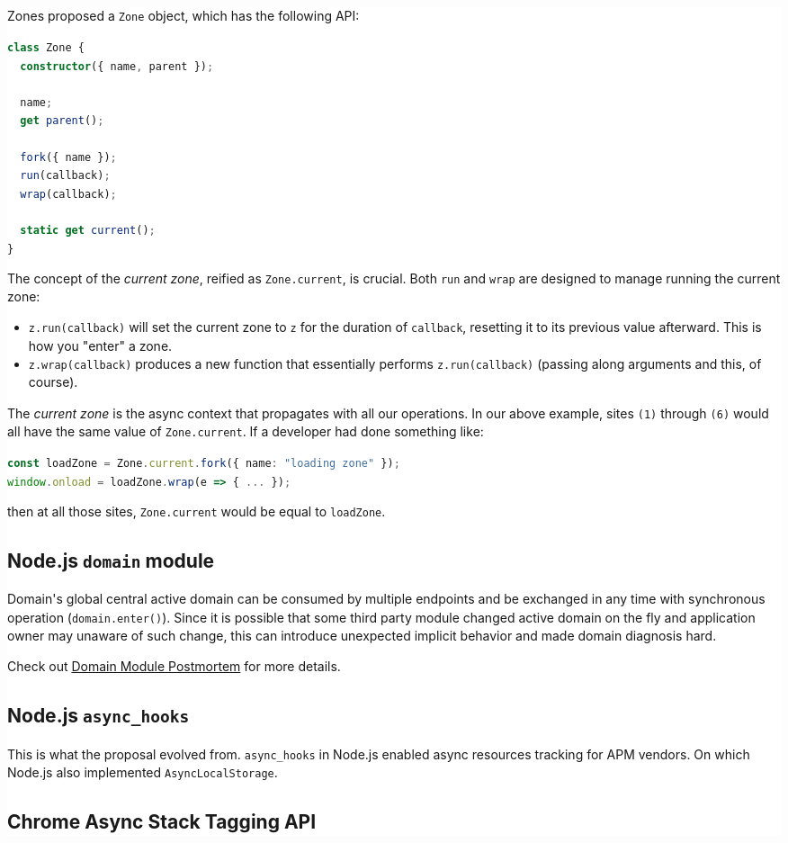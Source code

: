 Zones proposed a `Zone` object, which has the following API:

```typescript
class Zone {
  constructor({ name, parent });

  name;
  get parent();

  fork({ name });
  run(callback);
  wrap(callback);

  static get current();
}
```

The concept of the _current zone_, reified as `Zone.current`, is crucial. Both
`run` and `wrap` are designed to manage running the current zone:

- `z.run(callback)` will set the current zone to `z` for the duration of
  `callback`, resetting it to its previous value afterward. This is how you
  "enter" a zone.
- `z.wrap(callback)` produces a new function that essentially performs
  `z.run(callback)` (passing along arguments and this, of course).

The _current zone_ is the async context that propagates with all our operations.
In our above example, sites `(1)` through `(6)` would all have the same value of
`Zone.current`. If a developer had done something like:

```typescript
const loadZone = Zone.current.fork({ name: "loading zone" });
window.onload = loadZone.wrap(e => { ... });
```

then at all those sites, `Zone.current` would be equal to `loadZone`.

## Node.js `domain` module

Domain's global central active domain can be consumed by multiple endpoints and
be exchanged in any time with synchronous operation (`domain.enter()`). Since it
is possible that some third party module changed active domain on the fly and
application owner may unaware of such change, this can introduce unexpected
implicit behavior and made domain diagnosis hard.

Check out [Domain Module Postmortem][] for more details.

## Node.js `async_hooks`

This is what the proposal evolved from. `async_hooks` in Node.js enabled async
resources tracking for APM vendors. On which Node.js also implemented
`AsyncLocalStorage`.

## Chrome Async Stack Tagging API


[#tc39-async-context]: https://matrix.to/#/#tc39-async-context:matrix.org
[Matrix Guide]: https://github.com/tc39/how-we-work/blob/main/matrix-guide.md
[async stack traces]: https://v8.dev/docs/stack-trace-api#async-stack-traces
[domain module postmortem]: https://nodejs.org/en/docs/guides/domain-postmortem/
[solution.md]: ./SOLUTION.md
[scoping.md]: ./SCOPING.md
